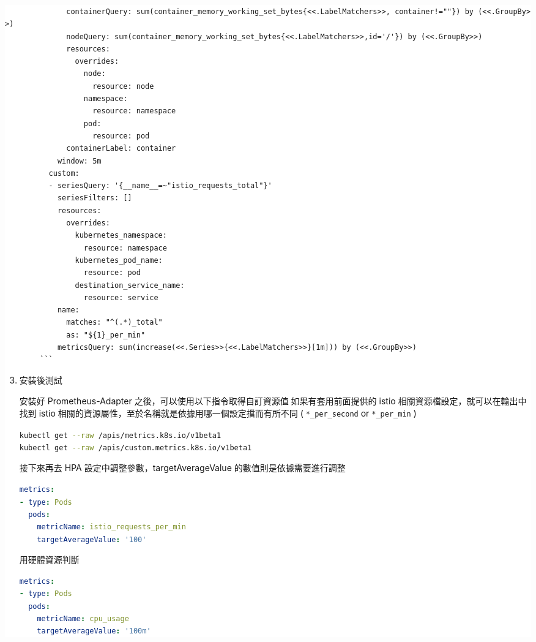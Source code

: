                   containerQuery: sum(container_memory_working_set_bytes{<<.LabelMatchers>>, container!=""}) by (<<.GroupBy>>)
                  nodeQuery: sum(container_memory_working_set_bytes{<<.LabelMatchers>>,id='/'}) by (<<.GroupBy>>)
                  resources:
                    overrides:
                      node:
                        resource: node
                      namespace:
                        resource: namespace
                      pod:
                        resource: pod
                  containerLabel: container
                window: 5m
              custom:
              - seriesQuery: '{__name__=~"istio_requests_total"}'
                seriesFilters: []
                resources:
                  overrides:
                    kubernetes_namespace:
                      resource: namespace
                    kubernetes_pod_name:
                      resource: pod
                    destination_service_name:
                      resource: service
                name:
                  matches: "^(.*)_total"
                  as: "${1}_per_min"
                metricsQuery: sum(increase(<<.Series>>{<<.LabelMatchers>>}[1m])) by (<<.GroupBy>>)
            ```


3. 安裝後測試

    安裝好 Prometheus-Adapter 之後，可以使用以下指令取得自訂資源值
    如果有套用前面提供的 istio 相關資源檔設定，就可以在輸出中找到 istio 相關的資源屬性，至於名稱就是依據用哪一個設定擋而有所不同 ( `*_per_second` or `*_per_min` )

    ```bash
    kubectl get --raw /apis/metrics.k8s.io/v1beta1
    kubectl get --raw /apis/custom.metrics.k8s.io/v1beta1
    ```

    接下來再去 HPA 設定中調整參數，targetAverageValue 的數值則是依據需要進行調整
    ```yaml
    metrics:
    - type: Pods
      pods:
        metricName: istio_requests_per_min
        targetAverageValue: '100'
    ```

    用硬體資源判斷
    ```yaml
    metrics:
    - type: Pods
      pods:
        metricName: cpu_usage
        targetAverageValue: '100m'
    ```
